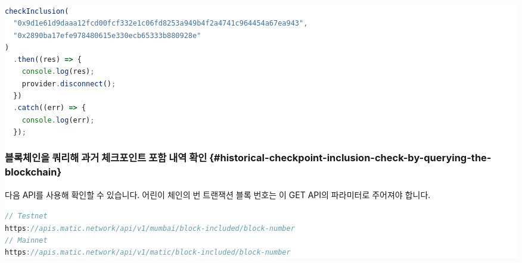 ```js
checkInclusion(
  "0x9d1e61d9daaa12fcd00fcf332e1c06fd8253a949b4f2a4741c964454a67ea943",
  "0x2890ba17efe978480615e330ecb65333b880928e"
)
  .then((res) => {
    console.log(res);
    provider.disconnect();
  })
  .catch((err) => {
    console.log(err);
  });
```

### 블록체인을 쿼리해 과거 체크포인트 포함 내역 확인 {#historical-checkpoint-inclusion-check-by-querying-the-blockchain}

다음 API를 사용해 확인할 수 있습니다. 어린이 체인의 번 트랜잭션 블록 번호는 이 GET API의 파라미터로 주어져야 합니다.

```js
// Testnet
https://apis.matic.network/api/v1/mumbai/block-included/block-number
// Mainnet
https://apis.matic.network/api/v1/matic/block-included/block-number
```
